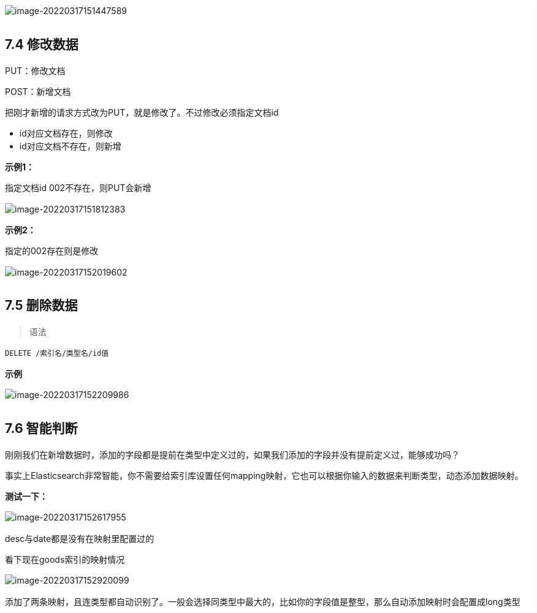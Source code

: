 ![image-20220317151447589](https://gitee-imagehost.oss-cn-beijing.aliyuncs.com/image_host/image-20220317151447589.png)

## 7.4 修改数据

PUT：修改文档

POST：新增文档

把刚才新增的请求方式改为PUT，就是修改了。不过修改必须指定文档id

* id对应文档存在，则修改
* id对应文档不存在，则新增

**示例1：**

指定文档id 002不存在，则PUT会新增

![image-20220317151812383](https://gitee-imagehost.oss-cn-beijing.aliyuncs.com/image_host/image-20220317151812383.png)

**示例2：**

指定的002存在则是修改

![image-20220317152019602](https://gitee-imagehost.oss-cn-beijing.aliyuncs.com/image_host/image-20220317152019602.png)



## 7.5 删除数据

> 语法

```
DELETE /索引名/类型名/id值
```

**示例**

![image-20220317152209986](https://gitee-imagehost.oss-cn-beijing.aliyuncs.com/image_host/image-20220317152209986.png)

## 7.6 智能判断

刚刚我们在新增数据时，添加的字段都是提前在类型中定义过的，如果我们添加的字段并没有提前定义过，能够成功吗？

事实上Elasticsearch非常智能，你不需要给索引库设置任何mapping映射，它也可以根据你输入的数据来判断类型，动态添加数据映射。

**测试一下：**

![image-20220317152617955](https://gitee-imagehost.oss-cn-beijing.aliyuncs.com/image_host/image-20220317152617955.png)

desc与date都是没有在映射里配置过的

看下现在goods索引的映射情况

![image-20220317152920099](https://gitee-imagehost.oss-cn-beijing.aliyuncs.com/image_host/image-20220317152920099.png)

添加了两条映射，且连类型都自动识别了。一般会选择同类型中最大的，比如你的字段值是整型，那么自动添加映射时会配置成long类型
